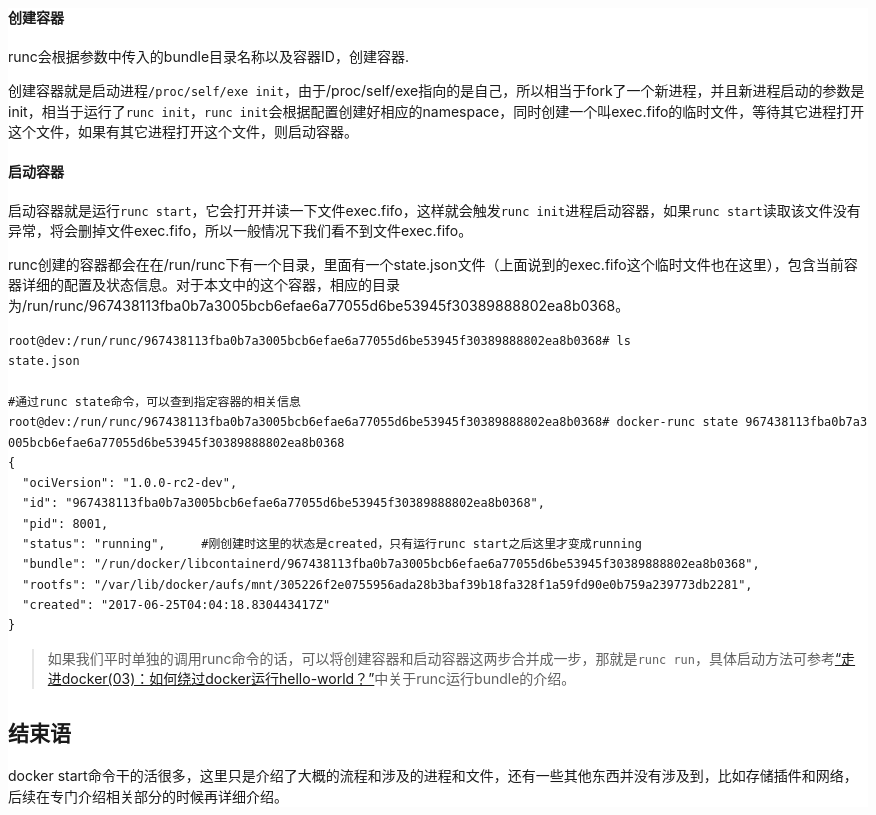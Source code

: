 #### 创建容器
runc会根据参数中传入的bundle目录名称以及容器ID，创建容器.

创建容器就是启动进程```/proc/self/exe init```，由于/proc/self/exe指向的是自己，所以相当于fork了一个新进程，并且新进程启动的参数是init，相当于运行了```runc init```，```runc init```会根据配置创建好相应的namespace，同时创建一个叫exec.fifo的临时文件，等待其它进程打开这个文件，如果有其它进程打开这个文件，则启动容器。

#### 启动容器
启动容器就是运行```runc start```，它会打开并读一下文件exec.fifo，这样就会触发```runc init```进程启动容器，如果```runc start```读取该文件没有异常，将会删掉文件exec.fifo，所以一般情况下我们看不到文件exec.fifo。

runc创建的容器都会在在/run/runc下有一个目录，里面有一个state.json文件（上面说到的exec.fifo这个临时文件也在这里），包含当前容器详细的配置及状态信息。对于本文中的这个容器，相应的目录为/run/runc/967438113fba0b7a3005bcb6efae6a77055d6be53945f30389888802ea8b0368。
```
root@dev:/run/runc/967438113fba0b7a3005bcb6efae6a77055d6be53945f30389888802ea8b0368# ls
state.json

#通过runc state命令，可以查到指定容器的相关信息
root@dev:/run/runc/967438113fba0b7a3005bcb6efae6a77055d6be53945f30389888802ea8b0368# docker-runc state 967438113fba0b7a3005bcb6efae6a77055d6be53945f30389888802ea8b0368
{
  "ociVersion": "1.0.0-rc2-dev",
  "id": "967438113fba0b7a3005bcb6efae6a77055d6be53945f30389888802ea8b0368",
  "pid": 8001,
  "status": "running",     #刚创建时这里的状态是created，只有运行runc start之后这里才变成running
  "bundle": "/run/docker/libcontainerd/967438113fba0b7a3005bcb6efae6a77055d6be53945f30389888802ea8b0368",
  "rootfs": "/var/lib/docker/aufs/mnt/305226f2e0755956ada28b3baf39b18fa328f1a59fd90e0b759a239773db2281",
  "created": "2017-06-25T04:04:18.830443417Z"
}
```

> 如果我们平时单独的调用runc命令的话，可以将创建容器和启动容器这两步合并成一步，那就是```runc run```，具体启动方法可参考[“走进docker(03)：如何绕过docker运行hello-world？”](https://segmentfault.com/a/1190000009309378)中关于runc运行bundle的介绍。


## 结束语
docker start命令干的活很多，这里只是介绍了大概的流程和涉及的进程和文件，还有一些其他东西并没有涉及到，比如存储插件和网络，后续在专门介绍相关部分的时候再详细介绍。

